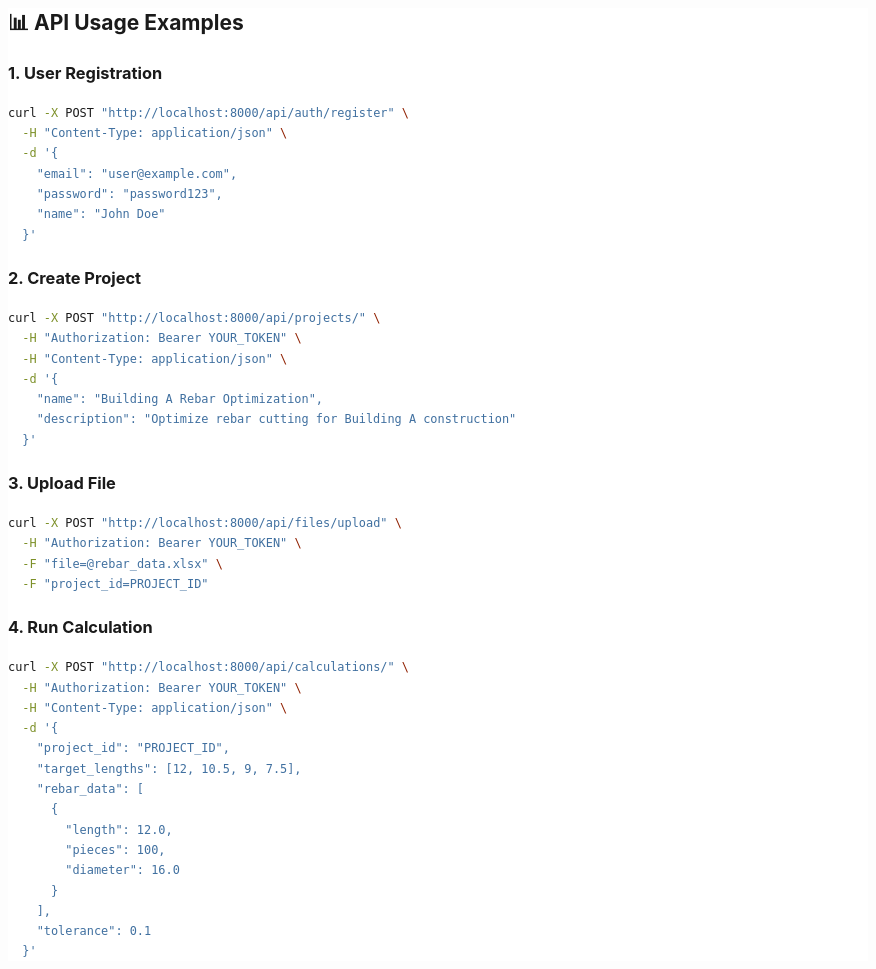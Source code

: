 ## 📊 API Usage Examples

### 1. User Registration
```bash
curl -X POST "http://localhost:8000/api/auth/register" \
  -H "Content-Type: application/json" \
  -d '{
    "email": "user@example.com",
    "password": "password123",
    "name": "John Doe"
  }'
```

### 2. Create Project
```bash
curl -X POST "http://localhost:8000/api/projects/" \
  -H "Authorization: Bearer YOUR_TOKEN" \
  -H "Content-Type: application/json" \
  -d '{
    "name": "Building A Rebar Optimization",
    "description": "Optimize rebar cutting for Building A construction"
  }'
```

### 3. Upload File
```bash
curl -X POST "http://localhost:8000/api/files/upload" \
  -H "Authorization: Bearer YOUR_TOKEN" \
  -F "file=@rebar_data.xlsx" \
  -F "project_id=PROJECT_ID"
```

### 4. Run Calculation
```bash
curl -X POST "http://localhost:8000/api/calculations/" \
  -H "Authorization: Bearer YOUR_TOKEN" \
  -H "Content-Type: application/json" \
  -d '{
    "project_id": "PROJECT_ID",
    "target_lengths": [12, 10.5, 9, 7.5],
    "rebar_data": [
      {
        "length": 12.0,
        "pieces": 100,
        "diameter": 16.0
      }
    ],
    "tolerance": 0.1
  }'
```

